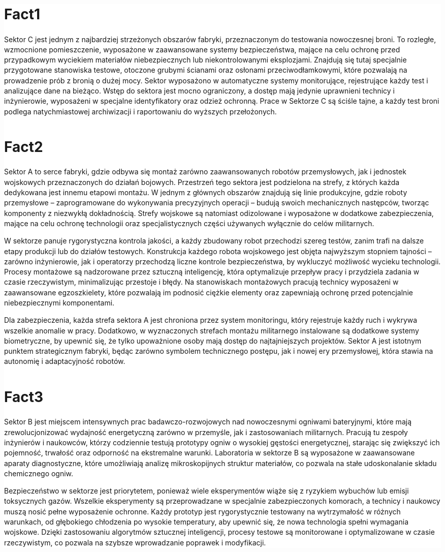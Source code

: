 # Fact1

Sektor C jest jednym z najbardziej strzeżonych obszarów fabryki, przeznaczonym do testowania nowoczesnej broni. To rozległe, wzmocnione pomieszczenie, wyposażone w zaawansowane systemy bezpieczeństwa, mające na celu ochronę przed przypadkowym wyciekiem materiałów niebezpiecznych lub niekontrolowanymi eksplozjami. Znajdują się tutaj specjalnie przygotowane stanowiska testowe, otoczone grubymi ścianami oraz osłonami przeciwodłamkowymi, które pozwalają na prowadzenie prób z bronią o dużej mocy. Sektor wyposażono w automatyczne systemy monitorujące, rejestrujące każdy test i analizujące dane na bieżąco. Wstęp do sektora jest mocno ograniczony, a dostęp mają jedynie uprawnieni technicy i inżynierowie, wyposażeni w specjalne identyfikatory oraz odzież ochronną. Prace w Sektorze C są ściśle tajne, a każdy test broni podlega natychmiastowej archiwizacji i raportowaniu do wyższych przełożonych.

# Fact2

Sektor A to serce fabryki, gdzie odbywa się montaż zarówno zaawansowanych robotów przemysłowych, jak i jednostek wojskowych przeznaczonych do działań bojowych. Przestrzeń tego sektora jest podzielona na strefy, z których każda dedykowana jest innemu etapowi montażu. W jednym z głównych obszarów znajdują się linie produkcyjne, gdzie roboty przemysłowe – zaprogramowane do wykonywania precyzyjnych operacji – budują swoich mechanicznych następców, tworząc komponenty z niezwykłą dokładnością. Strefy wojskowe są natomiast odizolowane i wyposażone w dodatkowe zabezpieczenia, mające na celu ochronę technologii oraz specjalistycznych części używanych wyłącznie do celów militarnych. 

W sektorze panuje rygorystyczna kontrola jakości, a każdy zbudowany robot przechodzi szereg testów, zanim trafi na dalsze etapy produkcji lub do działów testowych. Konstrukcja każdego robota wojskowego jest objęta najwyższym stopniem tajności – zarówno inżynierowie, jak i operatorzy przechodzą liczne kontrole bezpieczeństwa, by wykluczyć możliwość wycieku technologii. Procesy montażowe są nadzorowane przez sztuczną inteligencję, która optymalizuje przepływ pracy i przydziela zadania w czasie rzeczywistym, minimalizując przestoje i błędy. Na stanowiskach montażowych pracują technicy wyposażeni w zaawansowane egzoszkielety, które pozwalają im podnosić ciężkie elementy oraz zapewniają ochronę przed potencjalnie niebezpiecznymi komponentami. 

Dla zabezpieczenia, każda strefa sektora A jest chroniona przez system monitoringu, który rejestruje każdy ruch i wykrywa wszelkie anomalie w pracy. Dodatkowo, w wyznaczonych strefach montażu militarnego instalowane są dodatkowe systemy biometryczne, by upewnić się, że tylko upoważnione osoby mają dostęp do najtajniejszych projektów. Sektor A jest istotnym punktem strategicznym fabryki, będąc zarówno symbolem technicznego postępu, jak i nowej ery przemysłowej, która stawia na autonomię i adaptacyjność robotów.

# Fact3

Sektor B jest miejscem intensywnych prac badawczo-rozwojowych nad nowoczesnymi ogniwami bateryjnymi, które mają zrewolucjonizować wydajność energetyczną zarówno w przemyśle, jak i zastosowaniach militarnych. Pracują tu zespoły inżynierów i naukowców, którzy codziennie testują prototypy ogniw o wysokiej gęstości energetycznej, starając się zwiększyć ich pojemność, trwałość oraz odporność na ekstremalne warunki. Laboratoria w sektorze B są wyposażone w zaawansowane aparaty diagnostyczne, które umożliwiają analizę mikroskopijnych struktur materiałów, co pozwala na stałe udoskonalanie składu chemicznego ogniw. 

Bezpieczeństwo w sektorze jest priorytetem, ponieważ wiele eksperymentów wiąże się z ryzykiem wybuchów lub emisji toksycznych gazów. Wszelkie eksperymenty są przeprowadzane w specjalnie zabezpieczonych komorach, a technicy i naukowcy muszą nosić pełne wyposażenie ochronne. Każdy prototyp jest rygorystycznie testowany na wytrzymałość w różnych warunkach, od głębokiego chłodzenia po wysokie temperatury, aby upewnić się, że nowa technologia spełni wymagania wojskowe. Dzięki zastosowaniu algorytmów sztucznej inteligencji, procesy testowe są monitorowane i optymalizowane w czasie rzeczywistym, co pozwala na szybsze wprowadzanie poprawek i modyfikacji.
